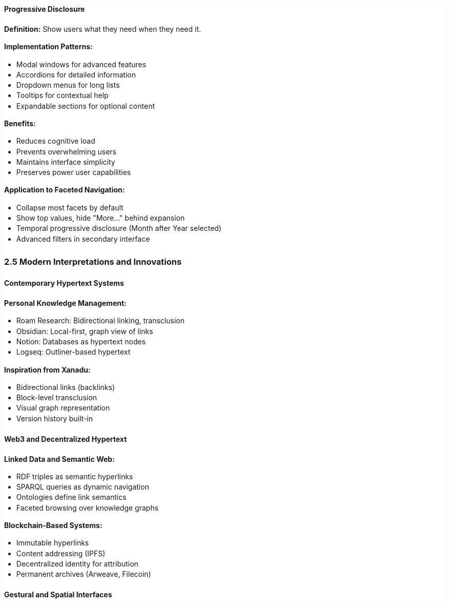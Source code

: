 #### Progressive Disclosure

**Definition:** Show users what they need when they need it.

**Implementation Patterns:**
- Modal windows for advanced features
- Accordions for detailed information
- Dropdown menus for long lists
- Tooltips for contextual help
- Expandable sections for optional content

**Benefits:**
- Reduces cognitive load
- Prevents overwhelming users
- Maintains interface simplicity
- Preserves power user capabilities

**Application to Faceted Navigation:**
- Collapse most facets by default
- Show top values, hide "More..." behind expansion
- Temporal progressive disclosure (Month after Year selected)
- Advanced filters in secondary interface

### 2.5 Modern Interpretations and Innovations

#### Contemporary Hypertext Systems

**Personal Knowledge Management:**
- Roam Research: Bidirectional linking, transclusion
- Obsidian: Local-first, graph view of links
- Notion: Databases as hypertext nodes
- Logseq: Outliner-based hypertext

**Inspiration from Xanadu:**
- Bidirectional links (backlinks)
- Block-level transclusion
- Visual graph representation
- Version history built-in

#### Web3 and Decentralized Hypertext

**Linked Data and Semantic Web:**
- RDF triples as semantic hyperlinks
- SPARQL queries as dynamic navigation
- Ontologies define link semantics
- Faceted browsing over knowledge graphs

**Blockchain-Based Systems:**
- Immutable hyperlinks
- Content addressing (IPFS)
- Decentralized identity for attribution
- Permanent archives (Arweave, Filecoin)

#### Gestural and Spatial Interfaces
